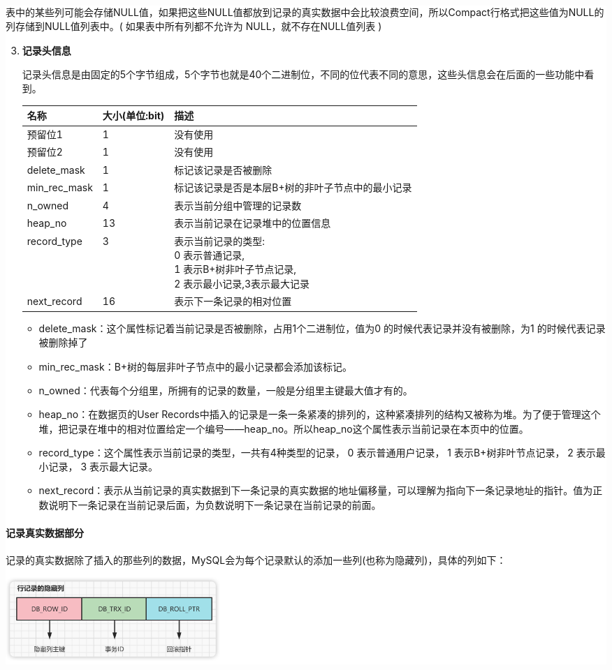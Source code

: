    表中的某些列可能会存储NULL值，如果把这些NULL值都放到记录的真实数据中会比较浪费空间，所以Compact行格式把这些值为NULL的列存储到NULL值列表中。( 如果表中所有列都不允许为 NULL，就不存在NULL值列表 )

3. **记录头信息**

   记录头信息是由固定的5个字节组成，5个字节也就是40个二进制位，不同的位代表不同的意思，这些头信息会在后面的一些功能中看到。

   | 名称         | 大小(单位:bit) | 描述                                                         |
   | ------------ | -------------- | ------------------------------------------------------------ |
   | 预留位1      | 1              | 没有使用                                                     |
   | 预留位2      | 1              | 没有使用                                                     |
   | delete_mask  | 1              | 标记该记录是否被删除                                         |
   | min_rec_mask | 1              | 标记该记录是否是本层B+树的非叶子节点中的最小记录             |
   | n_owned      | 4              | 表示当前分组中管理的记录数                                   |
   | heap_no      | 13             | 表示当前记录在记录堆中的位置信息                             |
   | record_type  | 3              | 表示当前记录的类型:<br />0 表示普通记录,<br />1 表示B+树非叶子节点记录,<br />2 表示最小记录,3表示最大记录 |
   | next_record  | 16             | 表示下一条记录的相对位置                                     |


     - delete_mask：这个属性标记着当前记录是否被删除，占用1个二进制位，值为0 的时候代表记录并没有被删除，为1 的时候代表记录被删除掉了
    
     - min_rec_mask：B+树的每层非叶子节点中的最小记录都会添加该标记。
    
     - n_owned：代表每个分组里，所拥有的记录的数量，一般是分组里主键最大值才有的。
    
     - heap_no：在数据页的User Records中插入的记录是一条一条紧凑的排列的，这种紧凑排列的结构又被称为堆。为了便于管理这个堆，把记录在堆中的相对位置给定一个编号——heap_no。所以heap_no这个属性表示当前记录在本页中的位置。
    
     - record_type：这个属性表示当前记录的类型，一共有4种类型的记录， 0 表示普通用户记录， 1 表示B+树非叶节点记录， 2 表示最小记录， 3 表示最大记录。
    
     - next_record：表示从当前记录的真实数据到下一条记录的真实数据的地址偏移量，可以理解为指向下一条记录地址的指针。值为正数说明下一条记录在当前记录后面，为负数说明下一条记录在当前记录的前面。


#### 记录真实数据部分

记录的真实数据除了插入的那些列的数据，MySQL会为每个记录默认的添加一些列(也称为隐藏列)，具体的列如下：

<img src="MySQL.assets/4b5476f2251b45939db29cfb4a7198cc.png" alt="image.png" style="zoom:30%;" />
